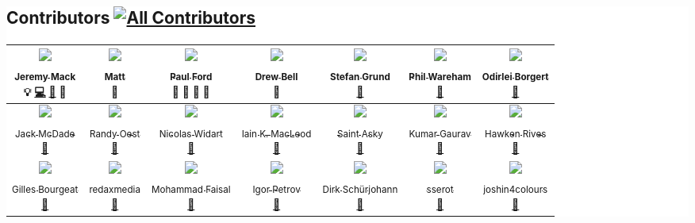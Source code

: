 
## Contributors [![All Contributors](https://img.shields.io/badge/all_contributors-45-orange.svg?style=flat-square)](#contributors)



| [<img src="https://avatars.githubusercontent.com/u/305901?v=3" width="100px;"/><br /><sub>Jeremy Mack</sub>](https://twitter.com/mutewinter)<br />💡 [💻](https://github.com/postlight/awesome-cms/commits?author=mutewinter) [📖](https://github.com/postlight/awesome-cms/commits?author=mutewinter) 📝 | [<img src="https://avatars.githubusercontent.com/u/573182?v=3" width="100px;"/><br /><sub>Matt</sub>](https://github.com/mattq)<br />🎨 | [<img src="https://avatars.githubusercontent.com/u/20264?v=3" width="100px;"/><br /><sub>Paul Ford</sub>](http://www.ftrain.com)<br />📢 👀 💬 📝 | [<img src="https://avatars.githubusercontent.com/u/183608?v=3" width="100px;"/><br /><sub>Drew Bell</sub>](droob.org)<br />👀 | [<img src="https://avatars.githubusercontent.com/u/1671150?v=3" width="100px;"/><br /><sub>Stefan Grund</sub>](https://stefangrund.de/)<br />[📖](https://github.com/postlight/awesome-cms/commits?author=stefangrund) | [<img src="https://avatars.githubusercontent.com/u/413665?v=3" width="100px;"/><br /><sub>Phil Wareham</sub>](https://twitter.com/philwareham)<br />[📖](https://github.com/postlight/awesome-cms/commits?author=philwareham) | [<img src="https://avatars.githubusercontent.com/u/1898307?v=3" width="100px;"/><br /><sub>Odirlei Borgert</sub>](www.odirleiborgert.com.br)<br />[📖](https://github.com/postlight/awesome-cms/commits?author=odirleiborgert) |
| :---: | :---: | :---: | :---: | :---: | :---: | :---: |
| [<img src="https://avatars.githubusercontent.com/u/44739?v=3" width="100px;"/><br /><sub>Jack McDade</sub>](http://jackmcdade.com)<br />[📖](https://github.com/postlight/awesome-cms/commits?author=jackmcdade) | [<img src="https://avatars.githubusercontent.com/u/409903?v=3" width="100px;"/><br /><sub>Randy Oest</sub>](www.randyoest.com)<br />[📖](https://github.com/postlight/awesome-cms/commits?author=amazingrando) | [<img src="https://avatars.githubusercontent.com/u/882397?v=3" width="100px;"/><br /><sub>Nicolas Widart</sub>](http://www.nicolaswidart.com)<br />[📖](https://github.com/postlight/awesome-cms/commits?author=nWidart) | [<img src="https://avatars.githubusercontent.com/u/194032?v=3" width="100px;"/><br /><sub>Iain K. MacLeod</sub>](http://boostventilator.com)<br />[📖](https://github.com/postlight/awesome-cms/commits?author=boostventilator) | [<img src="https://avatars.githubusercontent.com/u/5986600?v=3" width="100px;"/><br /><sub>Saint Asky</sub>](http://www.jianshu.com/users/b04f0f36ad58/latest_articles)<br />[📖](https://github.com/postlight/awesome-cms/commits?author=loongmxbt) | [<img src="https://avatars.githubusercontent.com/u/115534?v=3" width="100px;"/><br /><sub>Kumar Gaurav</sub>](http://kumargaurav.co/about)<br />[📖](https://github.com/postlight/awesome-cms/commits?author=kgthegreat) | [<img src="https://avatars.githubusercontent.com/u/464441?v=3" width="100px;"/><br /><sub>Hawken Rives</sub>](https://hawkrives.github.io)<br />[📖](https://github.com/postlight/awesome-cms/commits?author=hawkrives) |
| [<img src="https://avatars.githubusercontent.com/u/7335734?v=3" width="100px;"/><br /><sub>Gilles Bourgeat</sub>](https://twitter.com/gillesbourgeat)<br />[📖](https://github.com/postlight/awesome-cms/commits?author=gillesbourgeat) | [<img src="https://avatars.githubusercontent.com/u/1835397?v=3" width="100px;"/><br /><sub>redaxmedia</sub>](http://redaxmedia.com)<br />[📖](https://github.com/postlight/awesome-cms/commits?author=redaxmedia) | [<img src="https://avatars.githubusercontent.com/u/8844136?v=3" width="100px;"/><br /><sub>Mohammad Faisal</sub>](https://faisalhmohd.github.io/)<br />[📖](https://github.com/postlight/awesome-cms/commits?author=faisalhmohd) | [<img src="https://avatars.githubusercontent.com/u/339663?v=3" width="100px;"/><br /><sub>Igor Petrov</sub>](http://webgradus.com)<br />[📖](https://github.com/postlight/awesome-cms/commits?author=GarPit) | [<img src="https://avatars.githubusercontent.com/u/1297466?v=3" width="100px;"/><br /><sub>Dirk Schürjohann</sub>](https://decaf.de)<br />[📖](https://github.com/postlight/awesome-cms/commits?author=schuer) | [<img src="https://avatars.githubusercontent.com/u/1163333?v=3" width="100px;"/><br /><sub>sserot</sub>](https://github.com/sserot)<br />[📖](https://github.com/postlight/awesome-cms/commits?author=sserot) | [<img src="https://avatars.githubusercontent.com/u/702729?v=3" width="100px;"/><br /><sub>joshin4colours</sub>](http://simplythetest.tumblr.com)<br />[📖](https://github.com/postlight/awesome-cms/commits?author=joshmgrant) |
